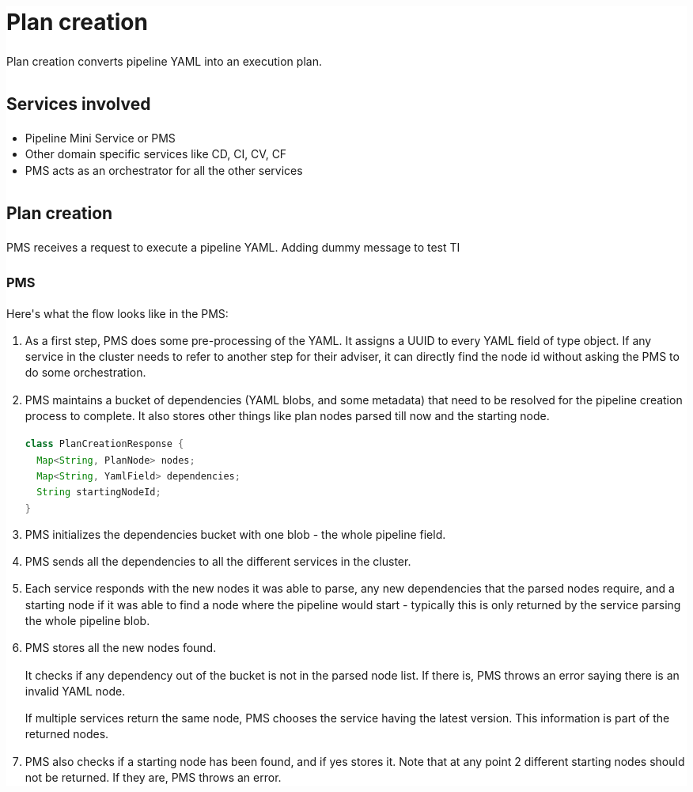 # Plan creation

Plan creation converts pipeline YAML into an execution plan.

## Services involved

- Pipeline Mini Service or PMS
- Other domain specific services like CD, CI, CV, CF
- PMS acts as an orchestrator for all the other services

## Plan creation

PMS receives a request to execute a pipeline YAML. Adding dummy message to test TI

### PMS

Here's what the flow looks like in the PMS:

1. As a first step, PMS does some pre-processing of the YAML. It assigns a UUID
   to every YAML field of type object. If any service in the cluster needs to
   refer to another step for their adviser, it can directly find the node id
   without asking the PMS to do some orchestration.

2. PMS maintains a bucket of dependencies (YAML blobs, and some metadata) that
   need to be resolved for the pipeline creation process to complete. It also
   stores other things like plan nodes parsed till now and the starting node.
   
   ```java
   class PlanCreationResponse {
     Map<String, PlanNode> nodes;
     Map<String, YamlField> dependencies;
     String startingNodeId;
   }
   ```

3. PMS initializes the dependencies bucket with one blob - the whole pipeline
   field.

4. PMS sends all the dependencies to all the different services in the cluster.

5. Each service responds with the new nodes it was able to parse, any new
   dependencies that the parsed nodes require, and a starting node if it was
   able to find a node where the pipeline would start - typically this is only
   returned by the service parsing the whole pipeline blob.

6. PMS stores all the new nodes found.

   It checks if any dependency out of the bucket is not in the parsed node
   list. If there is, PMS throws an error saying there is an invalid YAML node.

   If multiple services return the same node, PMS chooses the service having
   the latest version. This information is part of the returned nodes.

7. PMS also checks if a starting node has been found, and if yes stores it.
   Note that at any point 2 different starting nodes should not be returned. If
   they are, PMS throws an error.

